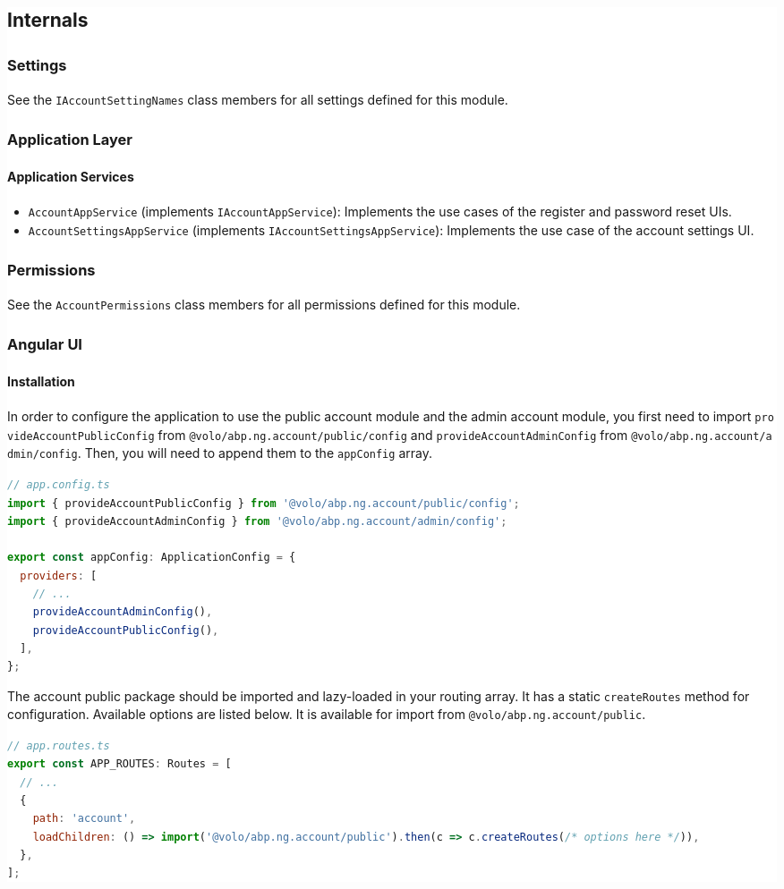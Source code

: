 ## Internals

### Settings

See the `IAccountSettingNames` class members for all settings defined for this module.

### Application Layer

#### Application Services

* `AccountAppService` (implements `IAccountAppService`): Implements the use cases of the register and password reset UIs.
* `AccountSettingsAppService` (implements `IAccountSettingsAppService`):  Implements the use case of the account settings UI.

### Permissions

See the `AccountPermissions` class members for all permissions defined for this module.


### Angular UI

#### Installation

In order to configure the application to use the public account module and the admin account module, you first need to import `provideAccountPublicConfig` from `@volo/abp.ng.account/public/config` and `provideAccountAdminConfig` from `@volo/abp.ng.account/admin/config`. Then, you will need to append them to the `appConfig` array.

```js
// app.config.ts
import { provideAccountPublicConfig } from '@volo/abp.ng.account/public/config';
import { provideAccountAdminConfig } from '@volo/abp.ng.account/admin/config';

export const appConfig: ApplicationConfig = {
  providers: [
    // ...
    provideAccountAdminConfig(),
    provideAccountPublicConfig(),
  ],
};
```

The account public package should be imported and lazy-loaded in your routing array. It has a static `createRoutes` method for configuration. Available options are listed below. It is available for import from `@volo/abp.ng.account/public`.

```js
// app.routes.ts
export const APP_ROUTES: Routes = [
  // ...
  {
    path: 'account',
    loadChildren: () => import('@volo/abp.ng.account/public').then(c => c.createRoutes(/* options here */)),
  },
];

```

